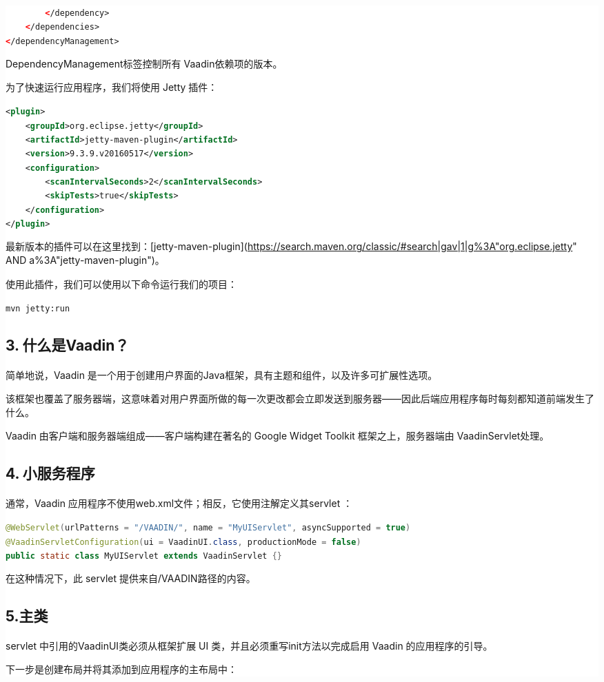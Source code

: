 ```xml
        </dependency>
    </dependencies>
</dependencyManagement>
```

DependencyManagement标签控制所有 Vaadin依赖项的版本。

为了快速运行应用程序，我们将使用 Jetty 插件：

```xml
<plugin>
    <groupId>org.eclipse.jetty</groupId>
    <artifactId>jetty-maven-plugin</artifactId>
    <version>9.3.9.v20160517</version>
    <configuration>
        <scanIntervalSeconds>2</scanIntervalSeconds>
        <skipTests>true</skipTests>
    </configuration>
</plugin>
```

最新版本的插件可以在这里找到：[jetty-maven-plugin](https://search.maven.org/classic/#search|gav|1|g%3A"org.eclipse.jetty" AND a%3A"jetty-maven-plugin")。

使用此插件，我们可以使用以下命令运行我们的项目：

```bash
mvn jetty:run
```

## 3. 什么是Vaadin？

简单地说，Vaadin 是一个用于创建用户界面的Java框架，具有主题和组件，以及许多可扩展性选项。

该框架也覆盖了服务器端，这意味着对用户界面所做的每一次更改都会立即发送到服务器——因此后端应用程序每时每刻都知道前端发生了什么。

Vaadin 由客户端和服务器端组成——客户端构建在著名的 Google Widget Toolkit 框架之上，服务器端由 VaadinServlet处理。

## 4. 小服务程序

通常，Vaadin 应用程序不使用web.xml文件；相反，它使用注解定义其servlet ：

```java
@WebServlet(urlPatterns = "/VAADIN/", name = "MyUIServlet", asyncSupported = true)
@VaadinServletConfiguration(ui = VaadinUI.class, productionMode = false)
public static class MyUIServlet extends VaadinServlet {}
```

在这种情况下，此 servlet 提供来自/VAADIN路径的内容。

## 5.主类

servlet 中引用的VaadinUI类必须从框架扩展 UI 类，并且必须重写init方法以完成启用 Vaadin 的应用程序的引导。

下一步是创建布局并将其添加到应用程序的主布局中：
